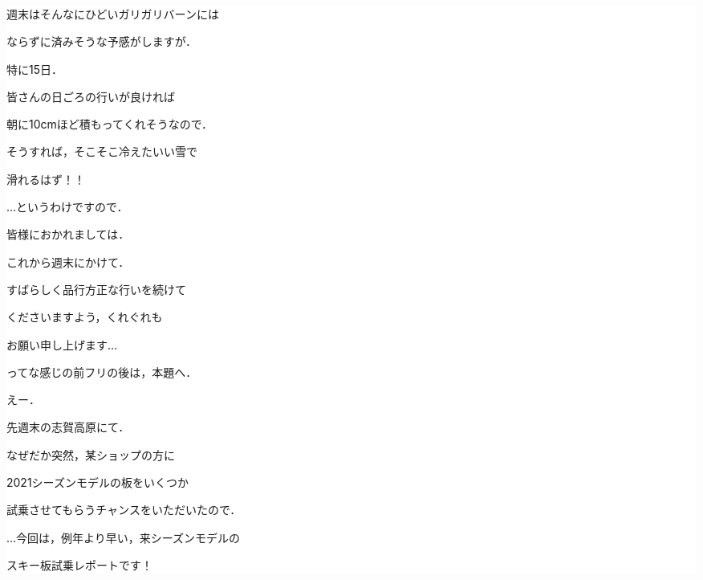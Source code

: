 
週末はそんなにひどいガリガリバーンには


ならずに済みそうな予感がしますが．


特に15日．


皆さんの日ごろの行いが良ければ


朝に10cmほど積もってくれそうなので．


そうすれば，そこそこ冷えたいい雪で


滑れるはず！！





…というわけですので．


皆様におかれましては．


これから週末にかけて．


すばらしく品行方正な行いを続けて


くださいますよう，くれぐれも


お願い申し上げます…





ってな感じの前フリの後は，本題へ．





えー．


先週末の志賀高原にて．


なぜだか突然，某ショップの方に


2021シーズンモデルの板をいくつか


試乗させてもらうチャンスをいただいたので．


…今回は，例年より早い，来シーズンモデルの


スキー板試乗レポートです！



